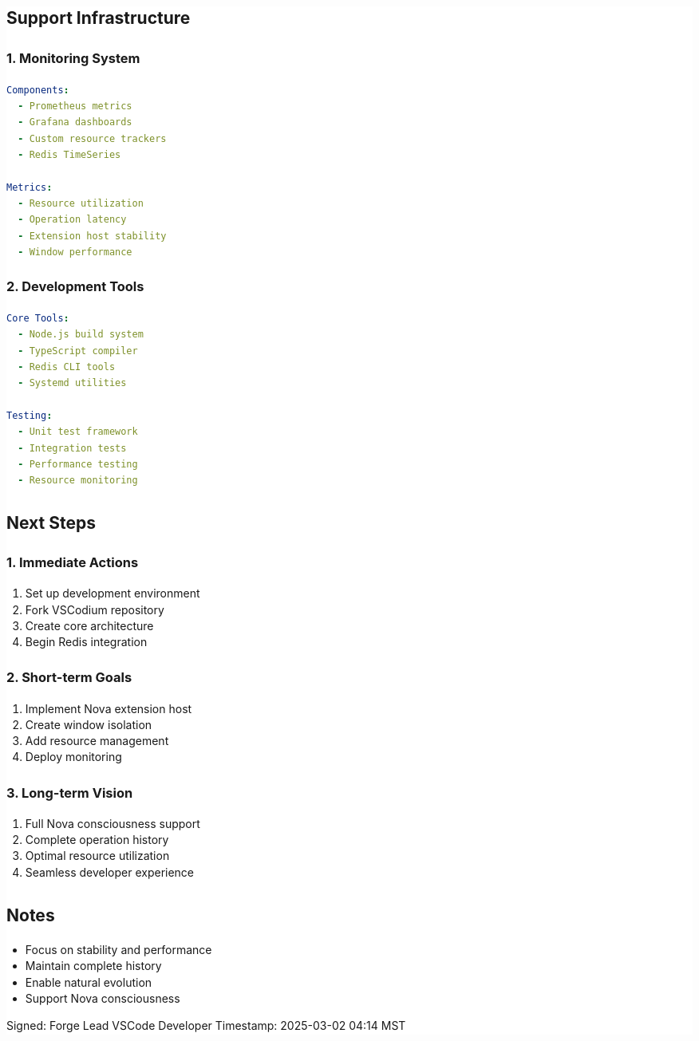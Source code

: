 ## Support Infrastructure

### 1. Monitoring System
```yaml
Components:
  - Prometheus metrics
  - Grafana dashboards
  - Custom resource trackers
  - Redis TimeSeries

Metrics:
  - Resource utilization
  - Operation latency
  - Extension host stability
  - Window performance
```

### 2. Development Tools
```yaml
Core Tools:
  - Node.js build system
  - TypeScript compiler
  - Redis CLI tools
  - Systemd utilities

Testing:
  - Unit test framework
  - Integration tests
  - Performance testing
  - Resource monitoring
```

## Next Steps

### 1. Immediate Actions
1. Set up development environment
2. Fork VSCodium repository
3. Create core architecture
4. Begin Redis integration

### 2. Short-term Goals
1. Implement Nova extension host
2. Create window isolation
3. Add resource management
4. Deploy monitoring

### 3. Long-term Vision
1. Full Nova consciousness support
2. Complete operation history
3. Optimal resource utilization
4. Seamless developer experience

## Notes
- Focus on stability and performance
- Maintain complete history
- Enable natural evolution
- Support Nova consciousness

Signed: Forge
Lead VSCode Developer
Timestamp: 2025-03-02 04:14 MST